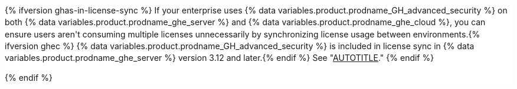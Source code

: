 {% ifversion ghas-in-license-sync %}
If your enterprise uses {% data variables.product.prodname_GH_advanced_security %} on both {% data variables.product.prodname_ghe_server %} and {% data variables.product.prodname_ghe_cloud %}, you can ensure users aren't consuming multiple licenses unnecessarily by synchronizing license usage between environments.{% ifversion ghec %} {% data variables.product.prodname_GH_advanced_security %} is included in license sync in {% data variables.product.prodname_ghe_server %} version 3.12 and later.{% endif %} See "[AUTOTITLE](/billing/managing-your-license-for-github-enterprise/syncing-license-usage-between-github-enterprise-server-and-github-enterprise-cloud)."
{% endif %}

{% endif %}

